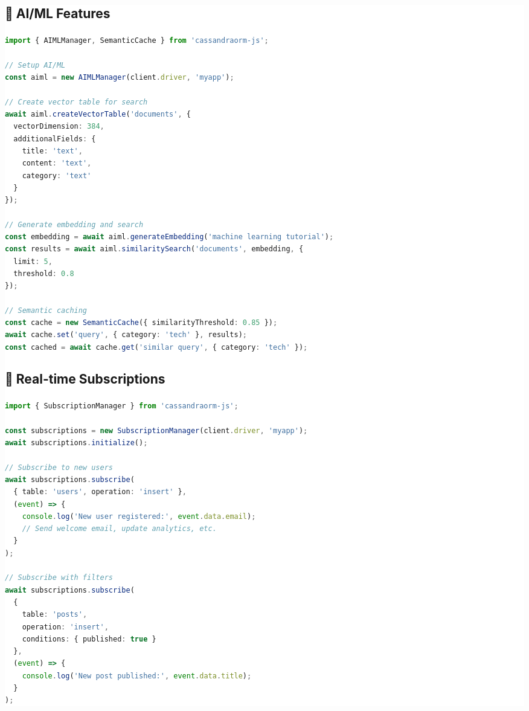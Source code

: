 ## 🧠 AI/ML Features

```typescript
import { AIMLManager, SemanticCache } from 'cassandraorm-js';

// Setup AI/ML
const aiml = new AIMLManager(client.driver, 'myapp');

// Create vector table for search
await aiml.createVectorTable('documents', {
  vectorDimension: 384,
  additionalFields: {
    title: 'text',
    content: 'text',
    category: 'text'
  }
});

// Generate embedding and search
const embedding = await aiml.generateEmbedding('machine learning tutorial');
const results = await aiml.similaritySearch('documents', embedding, {
  limit: 5,
  threshold: 0.8
});

// Semantic caching
const cache = new SemanticCache({ similarityThreshold: 0.85 });
await cache.set('query', { category: 'tech' }, results);
const cached = await cache.get('similar query', { category: 'tech' });
```

## 📡 Real-time Subscriptions

```typescript
import { SubscriptionManager } from 'cassandraorm-js';

const subscriptions = new SubscriptionManager(client.driver, 'myapp');
await subscriptions.initialize();

// Subscribe to new users
await subscriptions.subscribe(
  { table: 'users', operation: 'insert' },
  (event) => {
    console.log('New user registered:', event.data.email);
    // Send welcome email, update analytics, etc.
  }
);

// Subscribe with filters
await subscriptions.subscribe(
  { 
    table: 'posts', 
    operation: 'insert',
    conditions: { published: true }
  },
  (event) => {
    console.log('New post published:', event.data.title);
  }
);
```
